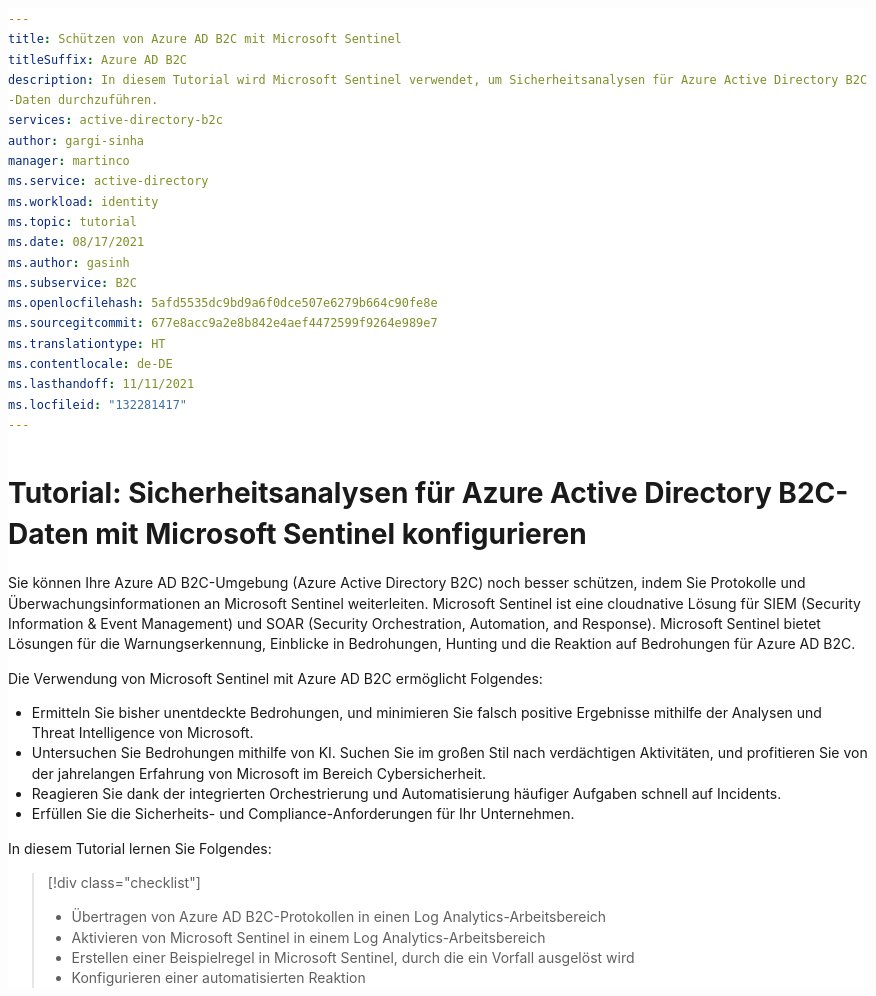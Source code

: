 ```yaml
---
title: Schützen von Azure AD B2C mit Microsoft Sentinel
titleSuffix: Azure AD B2C
description: In diesem Tutorial wird Microsoft Sentinel verwendet, um Sicherheitsanalysen für Azure Active Directory B2C-Daten durchzuführen.
services: active-directory-b2c
author: gargi-sinha
manager: martinco
ms.service: active-directory
ms.workload: identity
ms.topic: tutorial
ms.date: 08/17/2021
ms.author: gasinh
ms.subservice: B2C
ms.openlocfilehash: 5afd5535dc9bd9a6f0dce507e6279b664c90fe8e
ms.sourcegitcommit: 677e8acc9a2e8b842e4aef4472599f9264e989e7
ms.translationtype: HT
ms.contentlocale: de-DE
ms.lasthandoff: 11/11/2021
ms.locfileid: "132281417"
---
```

# <a name="tutorial-configure-security-analytics-for-azure-active-directory-b2c-data-with-microsoft-sentinel"></a>Tutorial: Sicherheitsanalysen für Azure Active Directory B2C-Daten mit Microsoft Sentinel konfigurieren

Sie können Ihre Azure AD B2C-Umgebung (Azure Active Directory B2C) noch besser schützen, indem Sie Protokolle und Überwachungsinformationen an Microsoft Sentinel weiterleiten. Microsoft Sentinel ist eine cloudnative Lösung für SIEM (Security Information & Event Management) und SOAR (Security Orchestration, Automation, and Response). Microsoft Sentinel bietet Lösungen für die Warnungserkennung, Einblicke in Bedrohungen, Hunting und die Reaktion auf Bedrohungen für Azure AD B2C.

Die Verwendung von Microsoft Sentinel mit Azure AD B2C ermöglicht Folgendes:

- Ermitteln Sie bisher unentdeckte Bedrohungen, und minimieren Sie falsch positive Ergebnisse mithilfe der Analysen und Threat Intelligence von Microsoft.
- Untersuchen Sie Bedrohungen mithilfe von KI. Suchen Sie im großen Stil nach verdächtigen Aktivitäten, und profitieren Sie von der jahrelangen Erfahrung von Microsoft im Bereich Cybersicherheit.
- Reagieren Sie dank der integrierten Orchestrierung und Automatisierung häufiger Aufgaben schnell auf Incidents.
- Erfüllen Sie die Sicherheits- und Compliance-Anforderungen für Ihr Unternehmen.

In diesem Tutorial lernen Sie Folgendes:

> [!div class="checklist"]
> * Übertragen von Azure AD B2C-Protokollen in einen Log Analytics-Arbeitsbereich
> * Aktivieren von Microsoft Sentinel in einem Log Analytics-Arbeitsbereich
> * Erstellen einer Beispielregel in Microsoft Sentinel, durch die ein Vorfall ausgelöst wird
> * Konfigurieren einer automatisierten Reaktion
